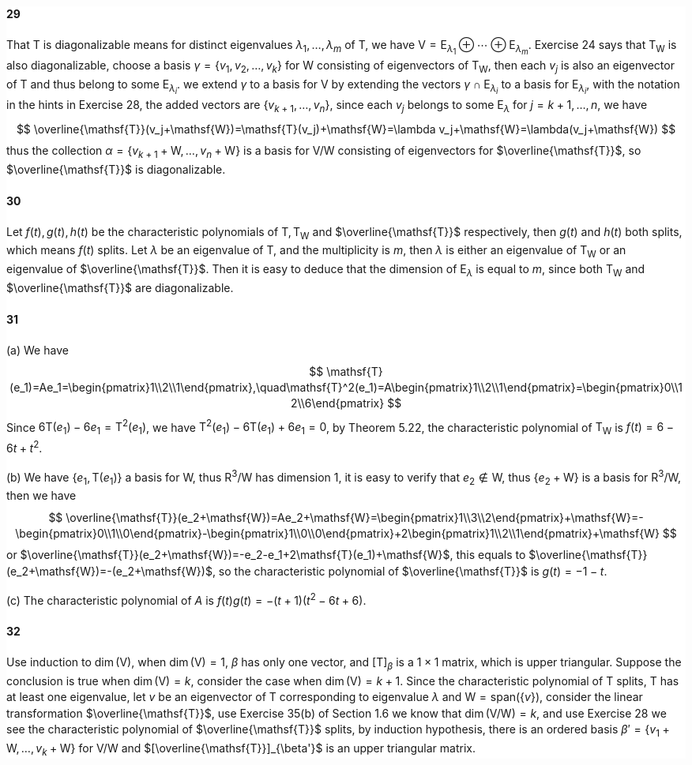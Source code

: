 #### 29

That $\mathsf{T}$ is diagonalizable means for distinct eigenvalues $\lambda_1,\dots,\lambda_m$ of $\mathsf{T}$, we have $\mathsf{V}=\mathsf{E}_{\lambda_1}\oplus\cdots\oplus\mathsf{E}_{\lambda_m}$. Exercise 24 says that $\mathsf{T_W}$ is also diagonalizable, choose a basis $\gamma=\{v_1,v_2,\dots,v_k\}$ for $\mathsf{W}$ consisting of eigenvectors of $\mathsf{T_W}$, then each $v_j$ is also an eigenvector of $\mathsf{T}$ and thus belong to some $\mathsf{E}_{\lambda_i}$. we extend $\gamma$ to a basis for $\mathsf{V}$ by extending the vectors $\gamma\cap\mathsf{E}_{\lambda_i}$ to a basis for $\mathsf{E}_{\lambda_i}$, with the notation in the hints in Exercise 28, the added vectors are $\{v_{k+1},\dots,v_n\}$, since each $v_j$ belongs to some $\mathsf{E}_{\lambda}$ for $j=k+1,\dots,n$, we have
$$
\overline{\mathsf{T}}(v_j+\mathsf{W})=\mathsf{T}(v_j)+\mathsf{W}=\lambda v_j+\mathsf{W}=\lambda(v_j+\mathsf{W})
$$
thus the collection $\alpha=\{v_{k+1}+\mathsf{W},\dots,v_n+\mathsf{W}\}$ is a basis for $\mathsf{V}/\mathsf{W}$ consisting of eigenvectors for $\overline{\mathsf{T}}$, so $\overline{\mathsf{T}}$ is diagonalizable.

#### 30

Let $f(t),g(t),h(t)$ be the characteristic polynomials of $\mathsf{T},\mathsf{T_W}$ and $\overline{\mathsf{T}}$ respectively, then $g(t)$ and $h(t)$ both splits, which means $f(t)$ splits. Let $\lambda$ be an eigenvalue of $\mathsf{T}$, and the multiplicity is $m$, then $\lambda$ is either an eigenvalue of $\mathsf{T_W}$ or an eigenvalue of $\overline{\mathsf{T}}$. Then it is easy to deduce that the dimension of $\mathsf{E}_{\lambda}$ is equal to $m$, since both $\mathsf{T_W}$ and $\overline{\mathsf{T}}$ are diagonalizable.

#### 31

(a) We have
$$
\mathsf{T}(e_1)=Ae_1=\begin{pmatrix}1\\2\\1\end{pmatrix},\quad\mathsf{T}^2(e_1)=A\begin{pmatrix}1\\2\\1\end{pmatrix}=\begin{pmatrix}0\\12\\6\end{pmatrix}
$$
Since $6\mathsf{T}(e_1)-6e_1=\mathsf{T}^2(e_1)$, we have $\mathsf{T}^2(e_1)-6\mathsf{T}(e_1)+6e_1=0$, by Theorem 5.22, the characteristic polynomial of $\mathsf{T_W}$ is $f(t)=6-6t+t^2$.

(b) We have $\{e_1,\mathsf{T}(e_1)\}$ a basis for $\mathsf{W}$, thus $\mathsf{R^3/W}$ has dimension 1, it is easy to verify that $e_2\notin\mathsf{W}$, thus $\{e_2+\mathsf{W}\}$ is a basis for $\mathsf{R^3/W}$​, then we have
$$
\overline{\mathsf{T}}(e_2+\mathsf{W})=Ae_2+\mathsf{W}=\begin{pmatrix}1\\3\\2\end{pmatrix}+\mathsf{W}=-\begin{pmatrix}0\\1\\0\end{pmatrix}-\begin{pmatrix}1\\0\\0\end{pmatrix}+2\begin{pmatrix}1\\2\\1\end{pmatrix}+\mathsf{W}
$$
or $\overline{\mathsf{T}}(e_2+\mathsf{W})=-e_2-e_1+2\mathsf{T}(e_1)+\mathsf{W}$, this equals to $\overline{\mathsf{T}}(e_2+\mathsf{W})=-(e_2+\mathsf{W})$, so the characteristic polynomial of $\overline{\mathsf{T}}$ is $g(t)=-1-t$.

(c) The characteristic polynomial of $A$ is $f(t)g(t)=-(t+1)(t^2-6t+6)$​.

#### 32

Use induction to $\dim(\mathsf{V})$, when $\dim(\mathsf{V})=1$, $\beta$ has only one vector, and $[\mathsf{T}]_{\beta}$ is a $1\times 1$ matrix, which is upper triangular. Suppose the conclusion is true when $\dim(\mathsf{V})=k$, consider the case when $\dim(\mathsf{V})=k+1$. Since the characteristic polynomial of $\mathsf{T}$ splits, $\mathsf{T}$ has at least one eigenvalue, let $v$ be an eigenvector of $\mathsf{T}$ corresponding to eigenvalue $\lambda$ and $\mathsf{W}=\text{span}(\{v\})$, consider the linear transformation $\overline{\mathsf{T}}$, use Exercise 35(b) of Section 1.6 we know that $\dim(\mathsf{V/W})=k$, and use Exercise 28 we see the characteristic polynomial of $\overline{\mathsf{T}}$ splits, by induction hypothesis, there is an ordered basis $\beta'=\{v_1+\mathsf{W},\dots,v_k+\mathsf{W}\}$ for $\mathsf{V/W}$ and $[\overline{\mathsf{T}}]_{\beta'}$ is an upper triangular matrix. 
